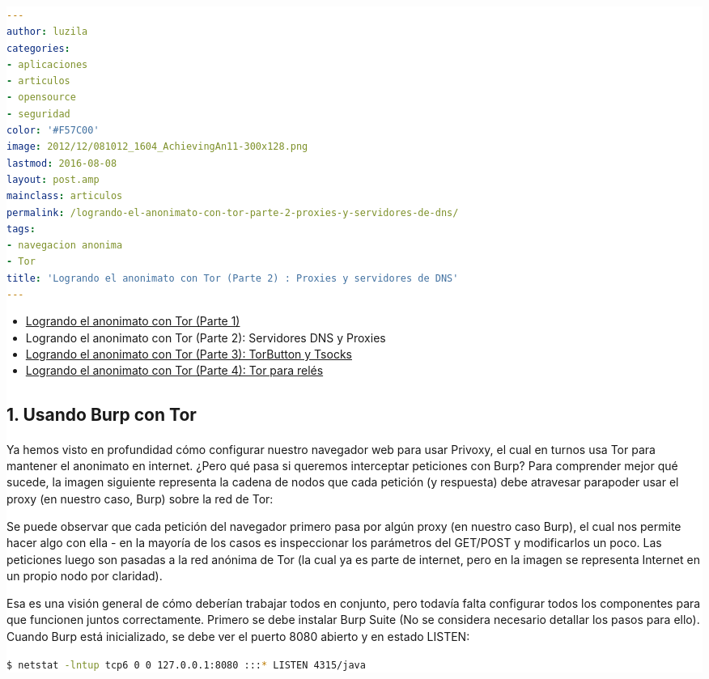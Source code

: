 ```yaml
---
author: luzila
categories:
- aplicaciones
- articulos
- opensource
- seguridad
color: '#F57C00'
image: 2012/12/081012_1604_AchievingAn11-300x128.png
lastmod: 2016-08-08
layout: post.amp
mainclass: articulos
permalink: /logrando-el-anonimato-con-tor-parte-2-proxies-y-servidores-de-dns/
tags:
- navegacion anonima
- Tor
title: 'Logrando el anonimato con Tor (Parte 2) : Proxies y servidores de DNS'
---
```


* <a href="https://elbauldelprogramador.com/logrando-el-anonimato-con-tor-parte-1/" target="_blank">Logrando el anonimato con Tor (Parte 1)</a>
* Logrando el anonimato con Tor (Parte 2): Servidores DNS y Proxies
* [Logrando el anonimato con Tor (Parte 3): TorButton y Tsocks][1]
* [Logrando el anonimato con Tor (Parte 4): Tor para relés][2]



## 1. Usando Burp con Tor

Ya hemos visto en profundidad cómo configurar nuestro navegador web para usar Privoxy, el cual en turnos usa Tor para mantener el anonimato en internet. ¿Pero qué pasa si queremos interceptar peticiones con Burp? Para comprender mejor qué sucede, la imagen siguiente representa la cadena de nodos que cada petición (y respuesta) debe atravesar parapoder usar el proxy (en nuestro caso, Burp) sobre la red de Tor:

<figure>
    <amp-img on="tap:lightbox1" role="button" tabindex="0" layout="responsive" alt="diagrama de nodos" src="/img/2012/12/081012_1604_AchievingAn11.png" width="300px" height="128px"></amp-img>
</figure>

Se puede observar que cada petición del navegador primero pasa por algún proxy (en nuestro caso Burp), el cual nos permite hacer algo con ella - en la mayoría de los casos es inspeccionar los parámetros del GET/POST y modificarlos un poco. Las peticiones luego son pasadas a la red anónima de Tor (la cual ya es parte de internet, pero en la imagen se representa Internet en un propio nodo por claridad).

Esa es una visión general de cómo deberían trabajar todos en conjunto, pero todavía falta configurar todos los componentes para que funcionen juntos correctamente. Primero se debe instalar Burp Suite (No se considera necesario detallar los pasos para ello). Cuando Burp está inicializado, se debe ver el puerto 8080 abierto y en estado LISTEN:

```bash
$ netstat -lntup tcp6 0 0 127.0.0.1:8080 :::* LISTEN 4315/java
```


 [1]: https://elbauldelprogramador.com/logrando-el-anonimato-con-tor-parte-3-torbutton-y-tsocks/ "Logrando el anonimato con Tor (Parte 3) : Torbutton y Tsocks"
 [2]: https://elbauldelprogramador.com/logrando-el-anonimato-con-tor-parte-4/ "Logrando el anonimato con Tor (Parte 4) – Tor para relés"